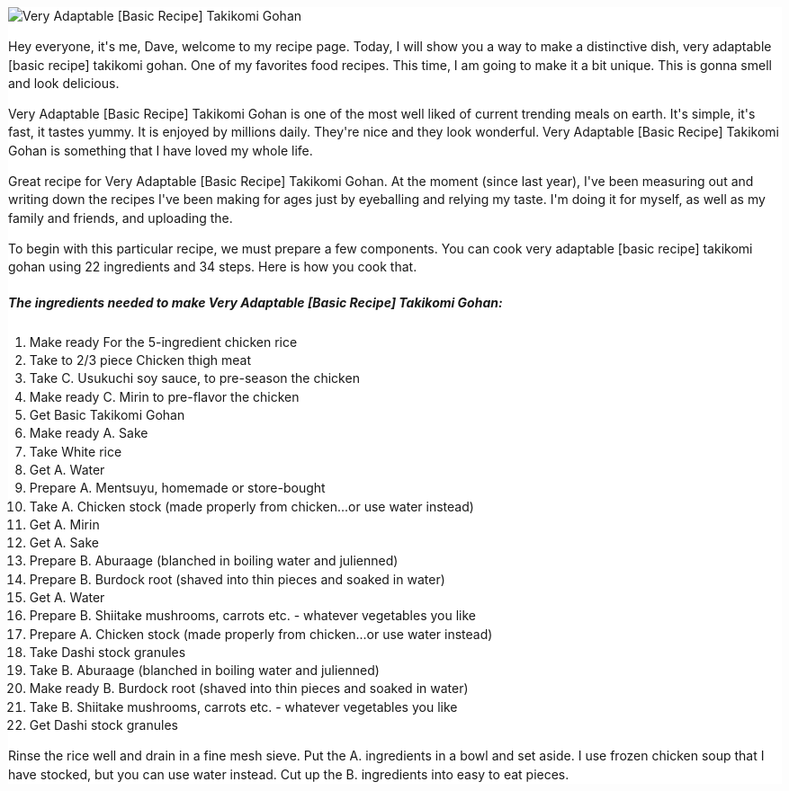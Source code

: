 

![Very Adaptable [Basic Recipe] Takikomi Gohan](https://img-global.cpcdn.com/recipes/5647286624321536/751x532cq70/very-adaptable-basic-recipe-takikomi-gohan-recipe-main-photo.jpg)

Hey everyone, it's me, Dave, welcome to my recipe page. Today, I will show you a way to make a distinctive dish, very adaptable [basic recipe] takikomi gohan. One of my favorites food recipes. This time, I am going to make it a bit unique. This is gonna smell and look delicious.

Very Adaptable [Basic Recipe] Takikomi Gohan is one of the most well liked of current trending meals on earth. It's simple, it's fast, it tastes yummy. It is enjoyed by millions daily. They're nice and they look wonderful. Very Adaptable [Basic Recipe] Takikomi Gohan is something that I have loved my whole life.

Great recipe for Very Adaptable [Basic Recipe] Takikomi Gohan. At the moment (since last year), I&#39;ve been measuring out and writing down the recipes I&#39;ve been making for ages just by eyeballing and relying my taste. I&#39;m doing it for myself, as well as my family and friends, and uploading the.


To begin with this particular recipe, we must prepare a few components. You can cook very adaptable [basic recipe] takikomi gohan using 22 ingredients and 34 steps. Here is how you cook that.



##### The ingredients needed to make Very Adaptable [Basic Recipe] Takikomi Gohan:

1. Make ready  For the 5-ingredient chicken rice
1. Take  to 2/3 piece Chicken thigh meat
1. Take  C. Usukuchi soy sauce, to pre-season the chicken
1. Make ready  C. Mirin to pre-flavor the chicken
1. Get  Basic Takikomi Gohan
1. Make ready  A. Sake
1. Take  White rice
1. Get  A. Water
1. Prepare  A. Mentsuyu, homemade or store-bought
1. Take  A. Chicken stock (made properly from chicken...or use water instead)
1. Get  A. Mirin
1. Get  A. Sake
1. Prepare  B. Aburaage (blanched in boiling water and julienned)
1. Prepare  B. Burdock root (shaved into thin pieces and soaked in water)
1. Get  A. Water
1. Prepare  B. Shiitake mushrooms, carrots etc. - whatever vegetables you like
1. Prepare  A. Chicken stock (made properly from chicken...or use water instead)
1. Take  Dashi stock granules
1. Take  B. Aburaage (blanched in boiling water and julienned)
1. Make ready  B. Burdock root (shaved into thin pieces and soaked in water)
1. Take  B. Shiitake mushrooms, carrots etc. - whatever vegetables you like
1. Get  Dashi stock granules


Rinse the rice well and drain in a fine mesh sieve. Put the A. ingredients in a bowl and set aside. I use frozen chicken soup that I have stocked, but you can use water instead. Cut up the B. ingredients into easy to eat pieces. 


